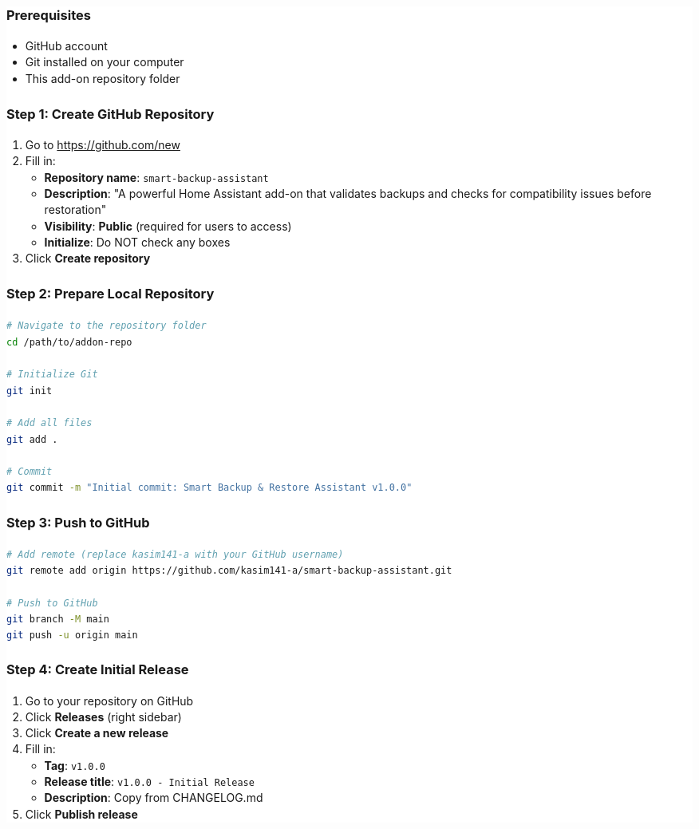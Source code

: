 ### Prerequisites

- GitHub account
- Git installed on your computer
- This add-on repository folder

### Step 1: Create GitHub Repository

1. Go to https://github.com/new
2. Fill in:
   - **Repository name**: `smart-backup-assistant`
   - **Description**: "A powerful Home Assistant add-on that validates backups and checks for compatibility issues before restoration"
   - **Visibility**: **Public** (required for users to access)
   - **Initialize**: Do NOT check any boxes
3. Click **Create repository**

### Step 2: Prepare Local Repository

```bash
# Navigate to the repository folder
cd /path/to/addon-repo

# Initialize Git
git init

# Add all files
git add .

# Commit
git commit -m "Initial commit: Smart Backup & Restore Assistant v1.0.0"
```

### Step 3: Push to GitHub

```bash
# Add remote (replace kasim141-a with your GitHub username)
git remote add origin https://github.com/kasim141-a/smart-backup-assistant.git

# Push to GitHub
git branch -M main
git push -u origin main
```

### Step 4: Create Initial Release

1. Go to your repository on GitHub
2. Click **Releases** (right sidebar)
3. Click **Create a new release**
4. Fill in:
   - **Tag**: `v1.0.0`
   - **Release title**: `v1.0.0 - Initial Release`
   - **Description**: Copy from CHANGELOG.md
5. Click **Publish release**
